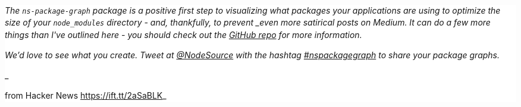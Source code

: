_The `ns-package-graph` package is a positive first step to visualizing what packages your applications are using to optimize the size of your `node_modules` directory - and, thankfully, to prevent \_even more satirical posts on Medium. It can do a few more things than I've outlined here - you should check out the [GitHub repo](https://github.com/pmuellr/ns-package-graph) for more information._

_We’d love to see what you create. Tweet at [@NodeSource](https://twitter.com/NodeSource) with the hashtag [#nspackagegraph](https://twitter.com/search?q=%23nspackagegraph) to share your package graphs._

_  
  
from Hacker News https://ift.tt/2aSaBLK_